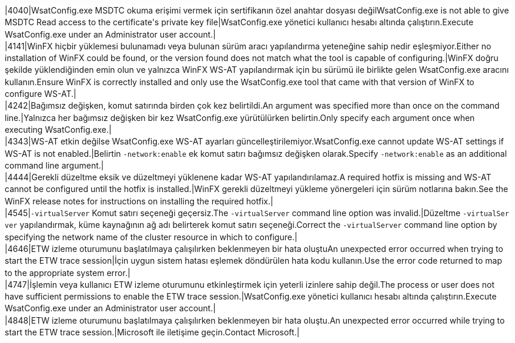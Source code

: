 |<span data-ttu-id="c7d18-236">40</span><span class="sxs-lookup"><span data-stu-id="c7d18-236">40</span></span>|<span data-ttu-id="c7d18-237">WsatConfig.exe MSDTC okuma erişimi vermek için sertifikanın özel anahtar dosyası değil</span><span class="sxs-lookup"><span data-stu-id="c7d18-237">WsatConfig.exe is not able to give MSDTC Read access to the certificate's private key file</span></span>|<span data-ttu-id="c7d18-238">WsatConfig.exe yönetici kullanıcı hesabı altında çalıştırın.</span><span class="sxs-lookup"><span data-stu-id="c7d18-238">Execute WsatConfig.exe under an Administrator user account.</span></span>|  
|<span data-ttu-id="c7d18-239">41</span><span class="sxs-lookup"><span data-stu-id="c7d18-239">41</span></span>|<span data-ttu-id="c7d18-240">WinFX hiçbir yüklemesi bulunamadı veya bulunan sürüm aracı yapılandırma yeteneğine sahip nedir eşleşmiyor.</span><span class="sxs-lookup"><span data-stu-id="c7d18-240">Either no installation of WinFX could be found, or the version found does not match what the tool is capable of configuring.</span></span>|<span data-ttu-id="c7d18-241">WinFX doğru şekilde yüklendiğinden emin olun ve yalnızca WinFX WS-AT yapılandırmak için bu sürümü ile birlikte gelen WsatConfig.exe aracını kullanın.</span><span class="sxs-lookup"><span data-stu-id="c7d18-241">Ensure WinFX is correctly installed and only use the WsatConfig.exe tool that came with that version of WinFX to configure WS-AT.</span></span>|  
|<span data-ttu-id="c7d18-242">42</span><span class="sxs-lookup"><span data-stu-id="c7d18-242">42</span></span>|<span data-ttu-id="c7d18-243">Bağımsız değişken, komut satırında birden çok kez belirtildi.</span><span class="sxs-lookup"><span data-stu-id="c7d18-243">An argument was specified more than once on the command line.</span></span>|<span data-ttu-id="c7d18-244">Yalnızca her bağımsız değişken bir kez WsatConfig.exe yürütülürken belirtin.</span><span class="sxs-lookup"><span data-stu-id="c7d18-244">Only specify each argument once when executing WsatConfig.exe.</span></span>|  
|<span data-ttu-id="c7d18-245">43</span><span class="sxs-lookup"><span data-stu-id="c7d18-245">43</span></span>|<span data-ttu-id="c7d18-246">WS-AT etkin değilse WsatConfig.exe WS-AT ayarları güncelleştirilemiyor.</span><span class="sxs-lookup"><span data-stu-id="c7d18-246">WsatConfig.exe cannot update WS-AT settings if WS-AT is not enabled.</span></span>|<span data-ttu-id="c7d18-247">Belirtin `-network:enable` ek komut satırı bağımsız değişken olarak.</span><span class="sxs-lookup"><span data-stu-id="c7d18-247">Specify `-network:enable` as an additional command line argument.</span></span>|  
|<span data-ttu-id="c7d18-248">44</span><span class="sxs-lookup"><span data-stu-id="c7d18-248">44</span></span>|<span data-ttu-id="c7d18-249">Gerekli düzeltme eksik ve düzeltmeyi yüklenene kadar WS-AT yapılandırılamaz.</span><span class="sxs-lookup"><span data-stu-id="c7d18-249">A required hotfix is missing and WS-AT cannot be configured until the hotfix is installed.</span></span>|<span data-ttu-id="c7d18-250">WinFX gerekli düzeltmeyi yükleme yönergeleri için sürüm notlarına bakın.</span><span class="sxs-lookup"><span data-stu-id="c7d18-250">See the WinFX release notes for instructions on installing the required hotfix.</span></span>|  
|<span data-ttu-id="c7d18-251">45</span><span class="sxs-lookup"><span data-stu-id="c7d18-251">45</span></span>|<span data-ttu-id="c7d18-252">`-virtualServer` Komut satırı seçeneği geçersiz.</span><span class="sxs-lookup"><span data-stu-id="c7d18-252">The `-virtualServer` command line option was invalid.</span></span>|<span data-ttu-id="c7d18-253">Düzeltme `-virtualServer` yapılandırmak, küme kaynağının ağ adı belirterek komut satırı seçeneği.</span><span class="sxs-lookup"><span data-stu-id="c7d18-253">Correct the `-virtualServer` command line option by specifying the network name of the cluster resource in which to configure.</span></span>|  
|<span data-ttu-id="c7d18-254">46</span><span class="sxs-lookup"><span data-stu-id="c7d18-254">46</span></span>|<span data-ttu-id="c7d18-255">ETW izleme oturumunu başlatılmaya çalışılırken beklenmeyen bir hata oluştu</span><span class="sxs-lookup"><span data-stu-id="c7d18-255">An unexpected error occurred when trying to start the ETW trace session</span></span>|<span data-ttu-id="c7d18-256">İçin uygun sistem hatası eşlemek döndürülen hata kodu kullanın.</span><span class="sxs-lookup"><span data-stu-id="c7d18-256">Use the error code returned to map to the appropriate system error.</span></span>|  
|<span data-ttu-id="c7d18-257">47</span><span class="sxs-lookup"><span data-stu-id="c7d18-257">47</span></span>|<span data-ttu-id="c7d18-258">İşlemin veya kullanıcı ETW izleme oturumunu etkinleştirmek için yeterli izinlere sahip değil.</span><span class="sxs-lookup"><span data-stu-id="c7d18-258">The process or user does not have sufficient permissions to enable the ETW trace session.</span></span>|<span data-ttu-id="c7d18-259">WsatConfig.exe yönetici kullanıcı hesabı altında çalıştırın.</span><span class="sxs-lookup"><span data-stu-id="c7d18-259">Execute WsatConfig.exe under an Administrator user account.</span></span>|  
|<span data-ttu-id="c7d18-260">48</span><span class="sxs-lookup"><span data-stu-id="c7d18-260">48</span></span>|<span data-ttu-id="c7d18-261">ETW izleme oturumunu başlatılmaya çalışılırken beklenmeyen bir hata oluştu.</span><span class="sxs-lookup"><span data-stu-id="c7d18-261">An unexpected error occurred while trying to start the ETW trace session.</span></span>|<span data-ttu-id="c7d18-262">Microsoft ile iletişime geçin.</span><span class="sxs-lookup"><span data-stu-id="c7d18-262">Contact Microsoft.</span></span>|  